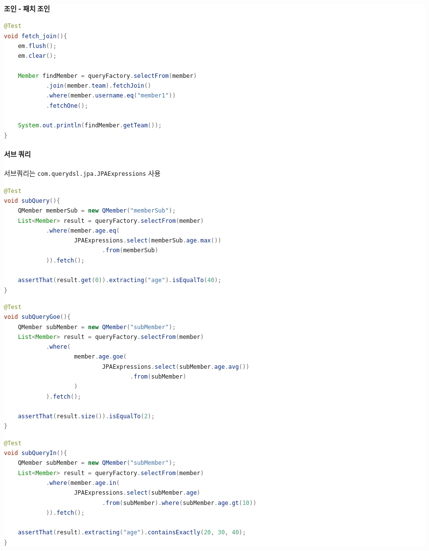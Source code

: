 **조인 - 패치 조인**

```java
@Test
void fetch_join(){
    em.flush();
    em.clear();

    Member findMember = queryFactory.selectFrom(member)
            .join(member.team).fetchJoin()
            .where(member.username.eq("member1"))
            .fetchOne();

    System.out.println(findMember.getTeam());
}
```


#### 서브 쿼리
서브쿼리는 `com.querydsl.jpa.JPAExpressions` 사용

```java
@Test
void subQuery(){
    QMember memberSub = new QMember("memberSub");
    List<Member> result = queryFactory.selectFrom(member)
            .where(member.age.eq(
                    JPAExpressions.select(memberSub.age.max())
                            .from(memberSub)
            )).fetch();

    assertThat(result.get(0)).extracting("age").isEqualTo(40);
}
```

```java
@Test
void subQueryGoe(){
    QMember subMember = new QMember("subMember");
    List<Member> result = queryFactory.selectFrom(member)
            .where(
                    member.age.goe(
                            JPAExpressions.select(subMember.age.avg())
                                    .from(subMember)
                    )
            ).fetch();

    assertThat(result.size()).isEqualTo(2);
}
```

```java
@Test
void subQueryIn(){
    QMember subMember = new QMember("subMember");
    List<Member> result = queryFactory.selectFrom(member)
            .where(member.age.in(
                    JPAExpressions.select(subMember.age)
                            .from(subMember).where(subMember.age.gt(10))
            )).fetch();

    assertThat(result).extracting("age").containsExactly(20, 30, 40);
}
```
